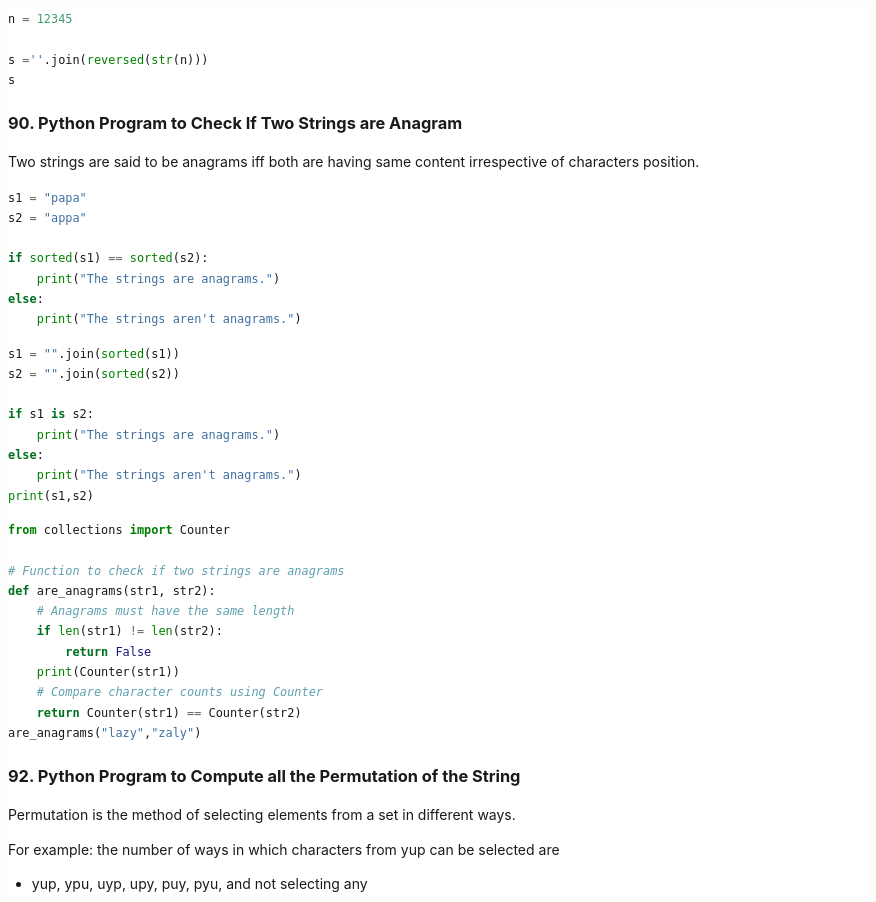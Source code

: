 ```py title="way-3"
n = 12345

s =''.join(reversed(str(n)))
s
```

### 90. Python Program to Check If Two Strings are Anagram

Two strings are said to be anagrams iff both are having same content irrespective of characters position.

```py title="way-1"
s1 = "papa"
s2 = "appa"

if sorted(s1) == sorted(s2):
    print("The strings are anagrams.")
else:
    print("The strings aren't anagrams.") 
```

```py title="way-2"
s1 = "".join(sorted(s1))
s2 = "".join(sorted(s2))

if s1 is s2:
    print("The strings are anagrams.")
else:
    print("The strings aren't anagrams.") 
print(s1,s2)
```

```py title="way-3"
from collections import Counter

# Function to check if two strings are anagrams
def are_anagrams(str1, str2):
    # Anagrams must have the same length
    if len(str1) != len(str2):
        return False
    print(Counter(str1))
    # Compare character counts using Counter
    return Counter(str1) == Counter(str2)
are_anagrams("lazy","zaly")
```

### 92. Python Program to Compute all the Permutation of the String

Permutation is the method of selecting elements from a set in different ways.

For example: the number of ways in which characters from yup can be selected are

* yup, ypu, uyp, upy, puy, pyu, and not selecting any
